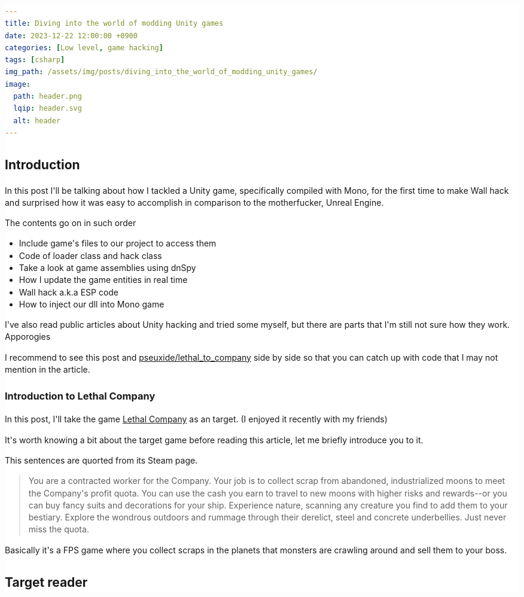```yaml
---
title: Diving into the world of modding Unity games
date: 2023-12-22 12:00:00 +0900
categories: [Low level, game hacking]
tags: [csharp]
img_path: /assets/img/posts/diving_into_the_world_of_modding_unity_games/
image:
  path: header.png
  lqip: header.svg
  alt: header
---
```


## Introduction

In this post I'll be talking about how I tackled a Unity game, specifically compiled with Mono, for the first time to make Wall hack and surprised how it was easy to accomplish in comparison to the motherfucker, Unreal Engine.

The contents go on in such order

- Include game's files to our project to access them
- Code of loader class and hack class
- Take a look at game assemblies using dnSpy
- How I update the game entities in real time
- Wall hack a.k.a ESP code
- How to inject our dll into Mono game

I've also read public articles about Unity hacking and tried some myself, but there are parts that I'm still not sure how they work. Apporogies

I recommend to see this post and [pseuxide/lethal_to_company](https://github.com/pseuxide/lethal_to_company) side by side so that you can catch up with code that I may not mention in the article.

### Introduction to Lethal Company

In this post, I'll take the game [Lethal Company](https://store.steampowered.com/app/1966720/Lethal_Company/) as an target. (I enjoyed it recently with my friends)

It's worth knowing a bit about the target game before reading this article, let me briefly introduce you to it.

This sentences are quorted from its Steam page.

> You are a contracted worker for the Company. Your job is to collect scrap from abandoned, industrialized moons to meet the Company's profit quota. You can use the cash you earn to travel to new moons with higher risks and rewards--or you can buy fancy suits and decorations for your ship. Experience nature, scanning any creature you find to add them to your bestiary. Explore the wondrous outdoors and rummage through their derelict, steel and concrete underbellies. Just never miss the quota.

Basically it's a FPS game where you collect scraps in the planets that monsters are crawling around and sell them to your boss.

## Target reader
